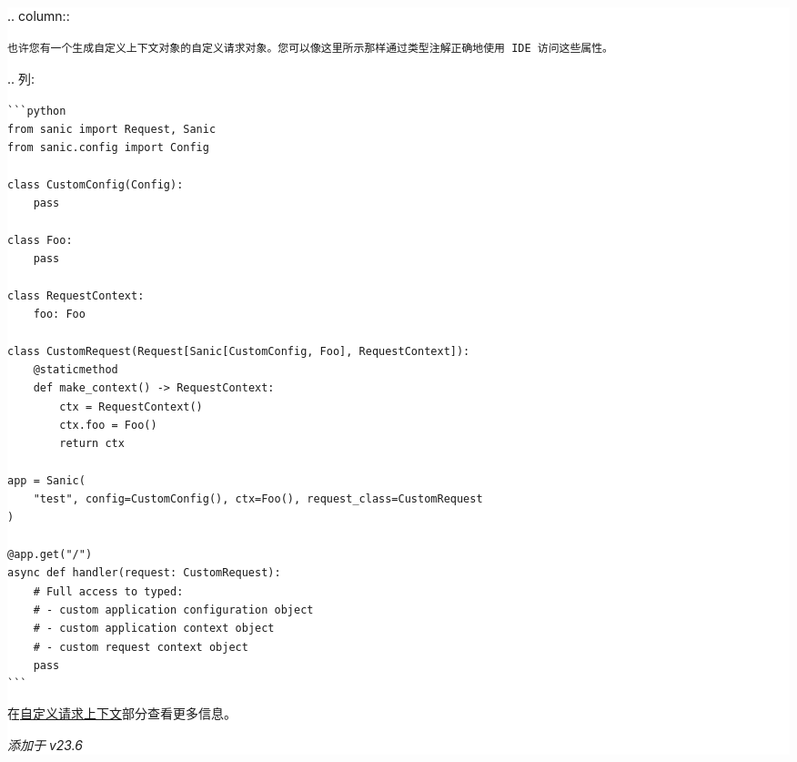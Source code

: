 .. column::

```
也许您有一个生成自定义上下文对象的自定义请求对象。您可以像这里所示那样通过类型注解正确地使用 IDE 访问这些属性。
```

.. 列:

````
```python
from sanic import Request, Sanic
from sanic.config import Config

class CustomConfig(Config):
    pass

class Foo:
    pass

class RequestContext:
    foo: Foo

class CustomRequest(Request[Sanic[CustomConfig, Foo], RequestContext]):
    @staticmethod
    def make_context() -> RequestContext:
        ctx = RequestContext()
        ctx.foo = Foo()
        return ctx

app = Sanic(
    "test", config=CustomConfig(), ctx=Foo(), request_class=CustomRequest
)

@app.get("/")
async def handler(request: CustomRequest):
    # Full access to typed:
    # - custom application configuration object
    # - custom application context object
    # - custom request context object
    pass
```
````

在[自定义请求上下文](./request#custom-request-context)部分查看更多信息。

_添加于 v23.6_

